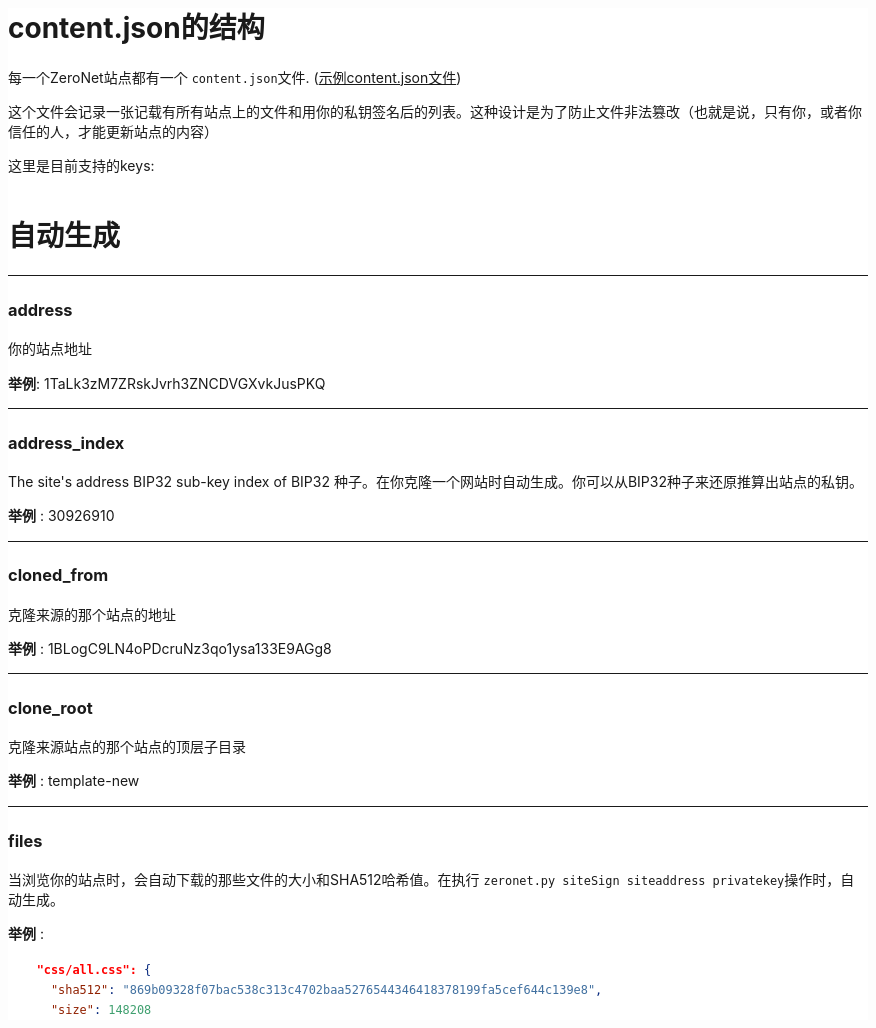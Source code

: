 # content.json的结构

每一个ZeroNet站点都有一个 `content.json`文件. ([示例content.json文件](https://github.com/HelloZeroNet/ZeroTalk/blob/master/content.json))

这个文件会记录一张记载有所有站点上的文件和用你的私钥签名后的列表。这种设计是为了防止文件非法篡改（也就是说，只有你，或者你信任的人，才能更新站点的内容）

这里是目前支持的keys:


# 自动生成


---

### address

你的站点地址

**举例**: 1TaLk3zM7ZRskJvrh3ZNCDVGXvkJusPKQ


---


### address_index

The site's address BIP32 sub-key index  of BIP32 种子。在你克隆一个网站时自动生成。你可以从BIP32种子来还原推算出站点的私钥。

**举例**   : 30926910

---


### cloned_from

克隆来源的那个站点的地址

**举例**   : 1BLogC9LN4oPDcruNz3qo1ysa133E9AGg8

---


### clone_root

克隆来源站点的那个站点的顶层子目录

**举例**   : template-new


---


### files

当浏览你的站点时，会自动下载的那些文件的大小和SHA512哈希值。在执行 `zeronet.py siteSign siteaddress privatekey`操作时，自动生成。

**举例**   :
```json
    "css/all.css": {
      "sha512": "869b09328f07bac538c313c4702baa5276544346418378199fa5cef644c139e8",
      "size": 148208
```
